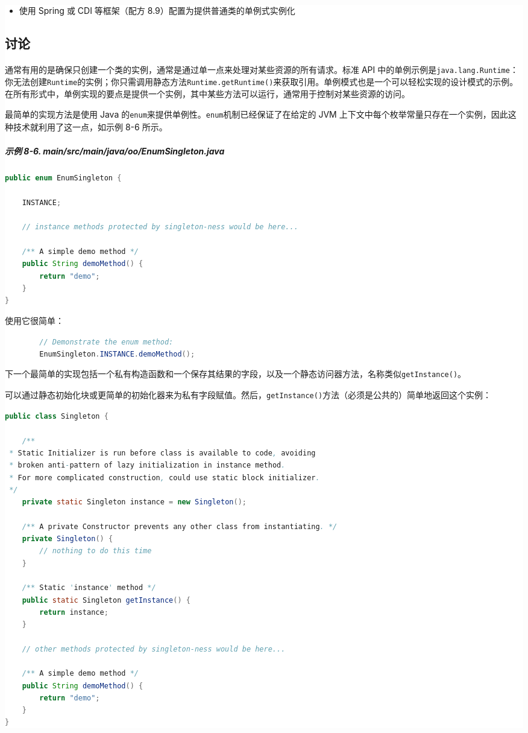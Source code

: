 +   使用 Spring 或 CDI 等框架（配方 8.9）配置为提供普通类的单例式实例化

## 讨论

通常有用的是确保只创建一个类的实例，通常是通过单一点来处理对某些资源的所有请求。标准 API 中的单例示例是`java.lang.Runtime`：你无法创建`Runtime`的实例；你只需调用静态方法`Runtime.getRuntime()`来获取引用。单例模式也是一个可以轻松实现的设计模式的示例。在所有形式中，单例实现的要点是提供一个实例，其中某些方法可以运行，通常用于控制对某些资源的访问。

最简单的实现方法是使用 Java 的`enum`来提供单例性。`enum`机制已经保证了在给定的 JVM 上下文中每个枚举常量只存在一个实例，因此这种技术就利用了这一点，如示例 8-6 所示。

##### 示例 8-6\. main/src/main/java/oo/EnumSingleton.java

```java
public enum EnumSingleton {

    INSTANCE;

    // instance methods protected by singleton-ness would be here...

    /** A simple demo method */
    public String demoMethod() {
        return "demo";
    }
}
```

使用它很简单：

```java
        // Demonstrate the enum method:
        EnumSingleton.INSTANCE.demoMethod();
```

下一个最简单的实现包括一个私有构造函数和一个保存其结果的字段，以及一个静态访问器方法，名称类似`getInstance()`。

可以通过静态初始化块或更简单的初始化器来为私有字段赋值。然后，`getInstance()`方法（必须是公共的）简单地返回这个实例：

```java
public class Singleton {

    /**
 * Static Initializer is run before class is available to code, avoiding
 * broken anti-pattern of lazy initialization in instance method.
 * For more complicated construction, could use static block initializer.
 */
    private static Singleton instance = new Singleton();

    /** A private Constructor prevents any other class from instantiating. */
    private Singleton() {
        // nothing to do this time
    }

    /** Static 'instance' method */
    public static Singleton getInstance() {
        return instance;
    }

    // other methods protected by singleton-ness would be here...

    /** A simple demo method */
    public String demoMethod() {
        return "demo";
    }
}
```
